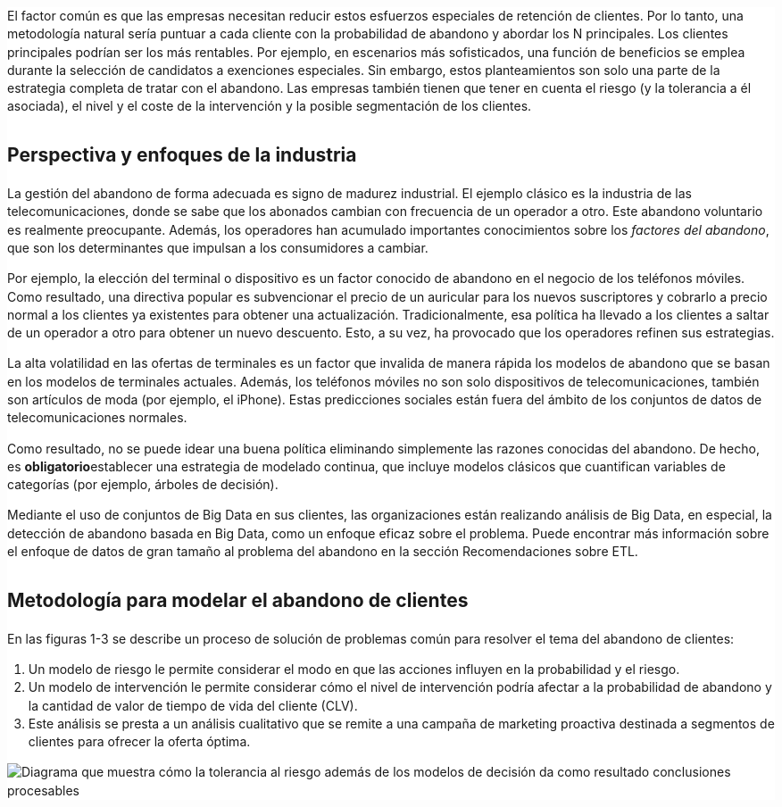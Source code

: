 El factor común es que las empresas necesitan reducir estos esfuerzos especiales de retención de clientes. Por lo tanto, una metodología natural sería puntuar a cada cliente con la probabilidad de abandono y abordar los N principales. Los clientes principales podrían ser los más rentables. Por ejemplo, en escenarios más sofisticados, una función de beneficios se emplea durante la selección de candidatos a exenciones especiales. Sin embargo, estos planteamientos son solo una parte de la estrategia completa de tratar con el abandono. Las empresas también tienen que tener en cuenta el riesgo (y la tolerancia a él asociada), el nivel y el coste de la intervención y la posible segmentación de los clientes.  

## <a name="industry-outlook-and-approaches"></a>Perspectiva y enfoques de la industria
La gestión del abandono de forma adecuada es signo de madurez industrial. El ejemplo clásico es la industria de las telecomunicaciones, donde se sabe que los abonados cambian con frecuencia de un operador a otro. Este abandono voluntario es realmente preocupante. Además, los operadores han acumulado importantes conocimientos sobre los *factores del abandono*, que son los determinantes que impulsan a los consumidores a cambiar.

Por ejemplo, la elección del terminal o dispositivo es un factor conocido de abandono en el negocio de los teléfonos móviles. Como resultado, una directiva popular es subvencionar el precio de un auricular para los nuevos suscriptores y cobrarlo a precio normal a los clientes ya existentes para obtener una actualización. Tradicionalmente, esa política ha llevado a los clientes a saltar de un operador a otro para obtener un nuevo descuento. Esto, a su vez, ha provocado que los operadores refinen sus estrategias.

La alta volatilidad en las ofertas de terminales es un factor que invalida de manera rápida los modelos de abandono que se basan en los modelos de terminales actuales. Además, los teléfonos móviles no son solo dispositivos de telecomunicaciones, también son artículos de moda (por ejemplo, el iPhone). Estas predicciones sociales están fuera del ámbito de los conjuntos de datos de telecomunicaciones normales.

Como resultado, no se puede idear una buena política eliminando simplemente las razones conocidas del abandono. De hecho, es **obligatorio**establecer una estrategia de modelado continua, que incluye modelos clásicos que cuantifican variables de categorías (por ejemplo, árboles de decisión).

Mediante el uso de conjuntos de Big Data en sus clientes, las organizaciones están realizando análisis de Big Data, en especial, la detección de abandono basada en Big Data, como un enfoque eficaz sobre el problema. Puede encontrar más información sobre el enfoque de datos de gran tamaño al problema del abandono en la sección Recomendaciones sobre ETL.  

## <a name="methodology-to-model-customer-churn"></a>Metodología para modelar el abandono de clientes
En las figuras 1-3 se describe un proceso de solución de problemas común para resolver el tema del abandono de clientes:  

1. Un modelo de riesgo le permite considerar el modo en que las acciones influyen en la probabilidad y el riesgo.
2. Un modelo de intervención le permite considerar cómo el nivel de intervención podría afectar a la probabilidad de abandono y la cantidad de valor de tiempo de vida del cliente (CLV).
3. Este análisis se presta a un análisis cualitativo que se remite a una campaña de marketing proactiva destinada a segmentos de clientes para ofrecer la oferta óptima.  

![Diagrama que muestra cómo la tolerancia al riesgo además de los modelos de decisión da como resultado conclusiones procesables](./media/azure-ml-customer-churn-scenario/churn-1.png)
